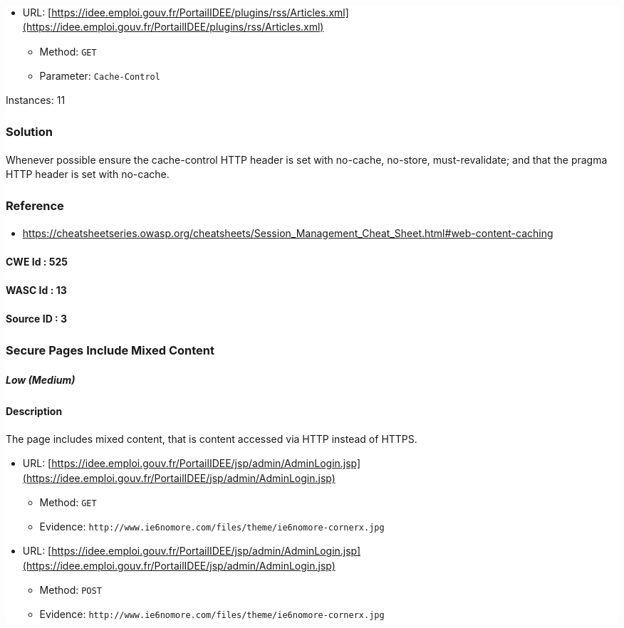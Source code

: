 * URL: [https://idee.emploi.gouv.fr/PortailIDEE/plugins/rss/Articles.xml](https://idee.emploi.gouv.fr/PortailIDEE/plugins/rss/Articles.xml)
  
  
  * Method: `GET`
  
  
  * Parameter: `Cache-Control`
  
  
  
  
Instances: 11
  
### Solution
<p>Whenever possible ensure the cache-control HTTP header is set with no-cache, no-store, must-revalidate; and that the pragma HTTP header is set with no-cache.</p>
  
### Reference
* https://cheatsheetseries.owasp.org/cheatsheets/Session_Management_Cheat_Sheet.html#web-content-caching

  
#### CWE Id : 525
  
#### WASC Id : 13
  
#### Source ID : 3

  
  
  
  
### Secure Pages Include Mixed Content
##### Low (Medium)
  
  
  
  
#### Description
<p>The page includes mixed content, that is content accessed via HTTP instead of HTTPS.</p>
  
  
  
* URL: [https://idee.emploi.gouv.fr/PortailIDEE/jsp/admin/AdminLogin.jsp](https://idee.emploi.gouv.fr/PortailIDEE/jsp/admin/AdminLogin.jsp)
  
  
  * Method: `GET`
  
  
  * Evidence: `http://www.ie6nomore.com/files/theme/ie6nomore-cornerx.jpg`
  
  
  
  
* URL: [https://idee.emploi.gouv.fr/PortailIDEE/jsp/admin/AdminLogin.jsp](https://idee.emploi.gouv.fr/PortailIDEE/jsp/admin/AdminLogin.jsp)
  
  
  * Method: `POST`
  
  
  * Evidence: `http://www.ie6nomore.com/files/theme/ie6nomore-cornerx.jpg`
  